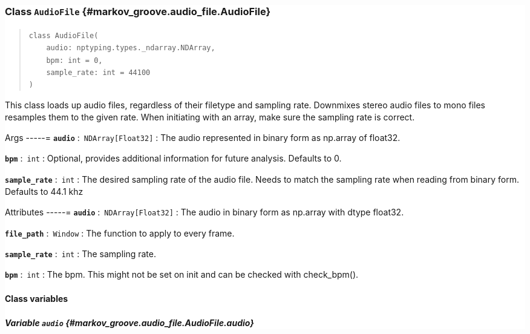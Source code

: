     
### Class `AudioFile` {#markov_groove.audio_file.AudioFile}




>     class AudioFile(
>         audio: nptyping.types._ndarray.NDArray,
>         bpm: int = 0,
>         sample_rate: int = 44100
>     )


This class loads up audio files, regardless of their filetype and sampling rate.
Downmixes stereo audio files to mono files resamples them to the given rate.
When initiating with an array, make sure the sampling rate is correct.


Args
-----=
**```audio```** :&ensp;<code>NDArray\[Float32]</code>
:   The audio represented in binary form as np.array of float32.


**```bpm```** :&ensp;<code>int</code>
:   Optional, provides additional information for future analysis. Defaults to 0.


**```sample_rate```** :&ensp;<code>int</code>
:   The desired sampling rate of the audio file.
                    Needs to match the sampling rate when reading from binary form.
                    Defaults to 44.1 khz



Attributes
-----=
**```audio```** :&ensp;<code>NDArray\[Float32]</code>
:   The audio in binary form as np.array with dtype float32.


**```file_path```** :&ensp;<code>Window</code>
:   The function to apply to every frame.


**```sample_rate```** :&ensp;<code>int</code>
:   The sampling rate.


**```bpm```** :&ensp;<code>int</code>
:   The bpm. This might not be set on init and can be checked with check_bpm().






    
#### Class variables


    
##### Variable `audio` {#markov_groove.audio_file.AudioFile.audio}

